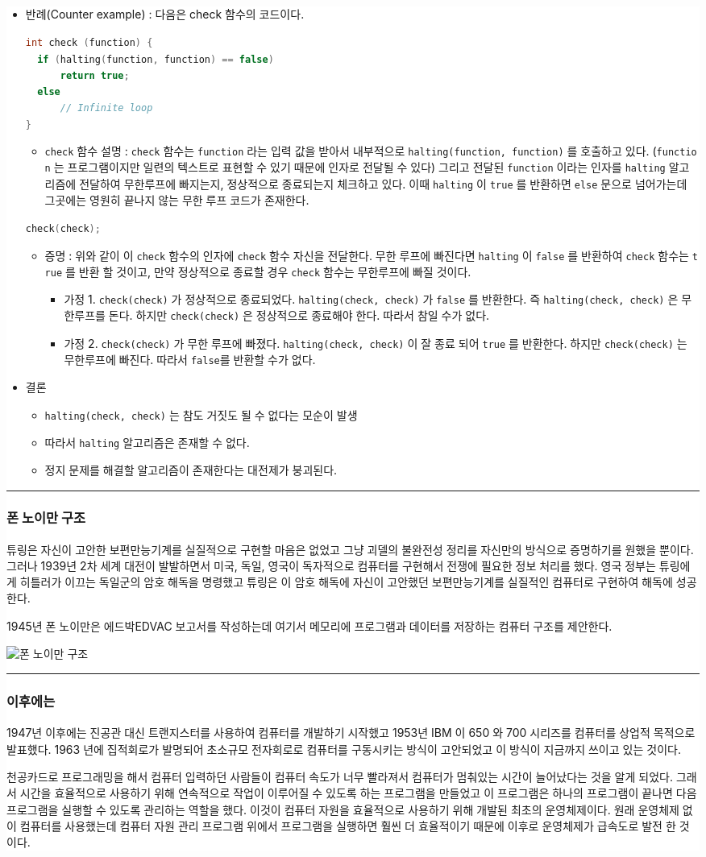   - 반례(Counter example) : 다음은 check 함수의 코드이다. 

      ```c
      int check (function) {
        if (halting(function, function) == false)
            return true;
        else
            // Infinite loop
      }
      ```

    - `check` 함수 설명 : `check` 함수는 `function` 라는 입력 값을 받아서 내부적으로 `halting(function, function)` 를 호출하고 있다. (`function` 는 프로그램이지만 일련의 텍스트로 표현할 수 있기 때문에 인자로 전달될 수 있다) 그리고 전달된 `function` 이라는 인자를 `halting` 알고리즘에 전달하여 무한루프에 빠지는지, 정상적으로 종료되는지 체크하고 있다. 이때 `halting` 이 `true` 를 반환하면 `else` 문으로 넘어가는데 그곳에는 영원히 끝나지 않는 무한 루프 코드가 존재한다. 

    ```c
    check(check);
    ```
    - 증명 : 위와 같이 이 `check` 함수의 인자에 `check` 함수 자신을 전달한다. 무한 루프에 빠진다면 `halting` 이 `false` 를 반환하여 `check` 함수는 `true` 를 반환 할 것이고, 만약 정상적으로 종료할 경우 `check` 함수는 무한루프에 빠질 것이다. 

      - 가정 1. `check(check)` 가 정상적으로 종료되었다. `halting(check, check)` 가 `false` 를 반환한다. 즉 `halting(check, check)` 은 무한루프를 돈다. 하지만 `check(check)` 은 정상적으로 종료해야 한다. 따라서 참일 수가 없다.

      - 가정 2. `check(check)` 가 무한 루프에 빠졌다. `halting(check, check)` 이 잘 종료 되어 `true` 를 반환한다. 하지만 `check(check)` 는 무한루프에 빠진다. 따라서 `false`를 반환할 수가 없다.

- 결론
  
  - `halting(check, check)` 는 참도 거짓도 될 수 없다는 모순이 발생

  - 따라서 `halting` 알고리즘은 존재할 수 없다. 

  - 정지 문제를 해결할 알고리즘이 존재한다는 대전제가 붕괴된다. 

---

### 폰 노이만 구조

튜링은 자신이 고안한 보편만능기계를 실질적으로 구현할 마음은 없었고 그냥 괴델의 불완전성 정리를 자신만의 방식으로 증명하기를 원했을 뿐이다. 그러나 1939년 2차 세계 대전이 발발하면서 미국, 독일, 영국이 독자적으로 컴퓨터를 구현해서 전쟁에 필요한 정보 처리를 했다. 영국 정부는 튜링에게 히틀러가 이끄는 독일군의 암호 해독을 명령했고 튜링은 이 암호 해독에 자신이 고안했던 보편만능기계를 실질적인 컴퓨터로 구현하여 해독에 성공한다.

1945년 폰 노이만은 에드박EDVAC 보고서를 작성하는데 여기서 메모리에 프로그램과 데이터를 저장하는 컴퓨터 구조를 제안한다. 

![폰 노이만 구조](https://joonecomics.files.wordpress.com/2016/11/img_0630.png)

---

### 이후에는

1947년 이후에는 진공관 대신 트랜지스터를 사용하여 컴퓨터를 개발하기 시작했고 1953년 IBM 이 650 와 700 시리즈를 컴퓨터를 상업적 목적으로 발표했다. 1963 년에 집적회로가 발명되어 초소규모 전자회로로 컴퓨터를 구동시키는 방식이 고안되었고 이 방식이 지금까지 쓰이고 있는 것이다.

천공카드로 프로그래밍을 해서 컴퓨터 입력하던 사람들이 컴퓨터 속도가 너무 빨라져서 컴퓨터가 멈춰있는 시간이 늘어났다는 것을 알게 되었다. 그래서 시간을 효율적으로 사용하기 위해 연속적으로 작업이 이루어질 수 있도록 하는 프로그램을 만들었고 이 프로그램은 하나의 프로그램이 끝나면 다음 프로그램을 실행할 수 있도록 관리하는 역할을 했다. 이것이 컴퓨터 자원을 효율적으로 사용하기 위해 개발된 최초의 운영체제이다. 원래 운영체제 없이 컴퓨터를 사용했는데 컴퓨터 자원 관리 프로그램 위에서 프로그램을 실행하면 훨씬 더 효율적이기 때문에 이후로 운영체제가 급속도로 발전 한 것이다.
    